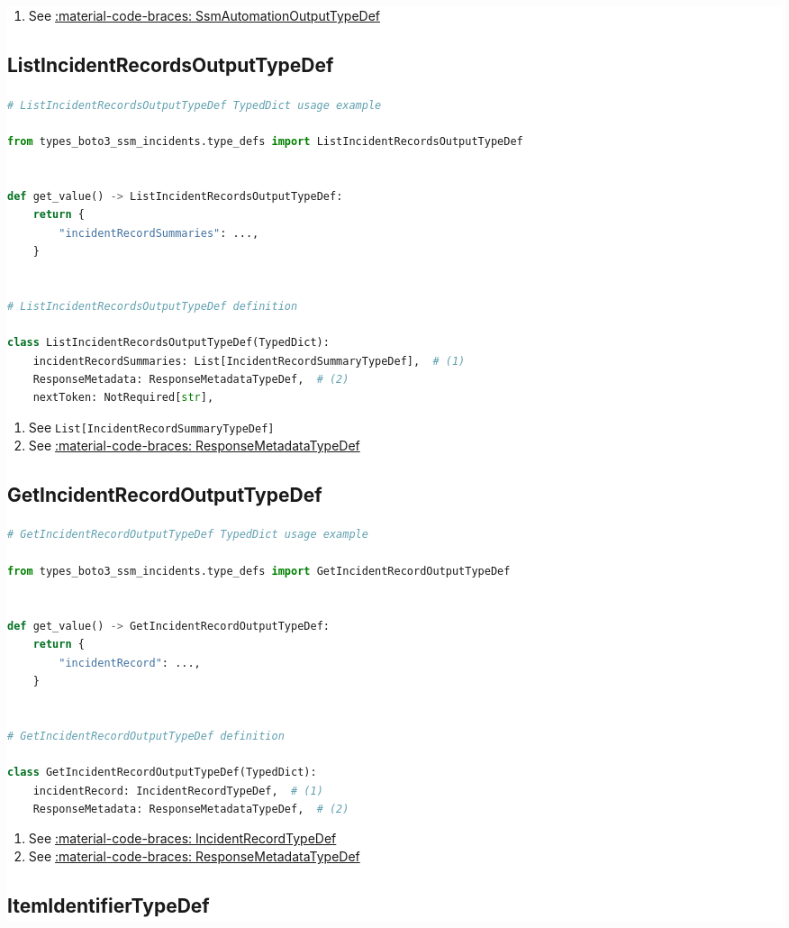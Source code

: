 1. See [:material-code-braces: SsmAutomationOutputTypeDef](./type_defs.md#ssmautomationoutputtypedef)

## ListIncidentRecordsOutputTypeDef

```python
# ListIncidentRecordsOutputTypeDef TypedDict usage example

from types_boto3_ssm_incidents.type_defs import ListIncidentRecordsOutputTypeDef


def get_value() -> ListIncidentRecordsOutputTypeDef:
    return {
        "incidentRecordSummaries": ...,
    }


# ListIncidentRecordsOutputTypeDef definition

class ListIncidentRecordsOutputTypeDef(TypedDict):
    incidentRecordSummaries: List[IncidentRecordSummaryTypeDef],  # (1)
    ResponseMetadata: ResponseMetadataTypeDef,  # (2)
    nextToken: NotRequired[str],
```

1. See `List[IncidentRecordSummaryTypeDef]`
2. See [:material-code-braces: ResponseMetadataTypeDef](./type_defs.md#responsemetadatatypedef)

## GetIncidentRecordOutputTypeDef

```python
# GetIncidentRecordOutputTypeDef TypedDict usage example

from types_boto3_ssm_incidents.type_defs import GetIncidentRecordOutputTypeDef


def get_value() -> GetIncidentRecordOutputTypeDef:
    return {
        "incidentRecord": ...,
    }


# GetIncidentRecordOutputTypeDef definition

class GetIncidentRecordOutputTypeDef(TypedDict):
    incidentRecord: IncidentRecordTypeDef,  # (1)
    ResponseMetadata: ResponseMetadataTypeDef,  # (2)
```

1. See [:material-code-braces: IncidentRecordTypeDef](./type_defs.md#incidentrecordtypedef)
2. See [:material-code-braces: ResponseMetadataTypeDef](./type_defs.md#responsemetadatatypedef)

## ItemIdentifierTypeDef

